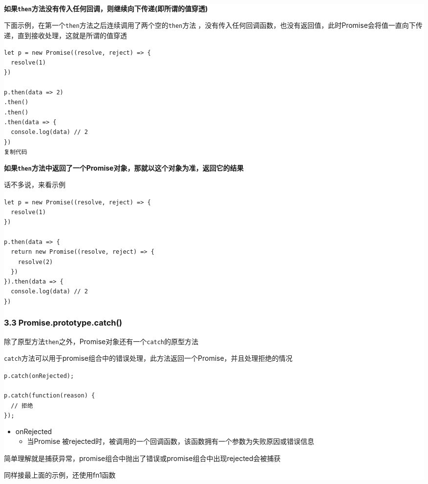 **如果`then`方法没有传入任何回调，则继续向下传递(即所谓的值穿透)**

下面示例，在第一个`then`方法之后连续调用了两个空的`then`方法 ，没有传入任何回调函数，也没有返回值，此时Promise会将值一直向下传递，直到接收处理，这就是所谓的值穿透

```
let p = new Promise((resolve, reject) => {
  resolve(1)
})

p.then(data => 2)
.then()
.then()
.then(data => {
  console.log(data) // 2
})
复制代码
```

**如果`then`方法中返回了一个Promise对象，那就以这个对象为准，返回它的结果**

话不多说，来看示例

```
let p = new Promise((resolve, reject) => {
  resolve(1)
})

p.then(data => {
  return new Promise((resolve, reject) => {
    resolve(2)
  })
}).then(data => {
  console.log(data) // 2
})
```

### 3.3 Promise.prototype.catch()

除了原型方法`then`之外，Promise对象还有一个`catch`的原型方法

`catch`方法可以用于promise组合中的错误处理，此方法返回一个Promise，并且处理拒绝的情况

```
p.catch(onRejected);

p.catch(function(reason) {
  // 拒绝
});
```

- onRejected
  - 当Promise 被rejected时，被调用的一个回调函数，该函数拥有一个参数为失败原因或错误信息

简单理解就是捕获异常，promise组合中抛出了错误或promise组合中出现rejected会被捕获

同样接最上面的示例，还使用fn1函数
